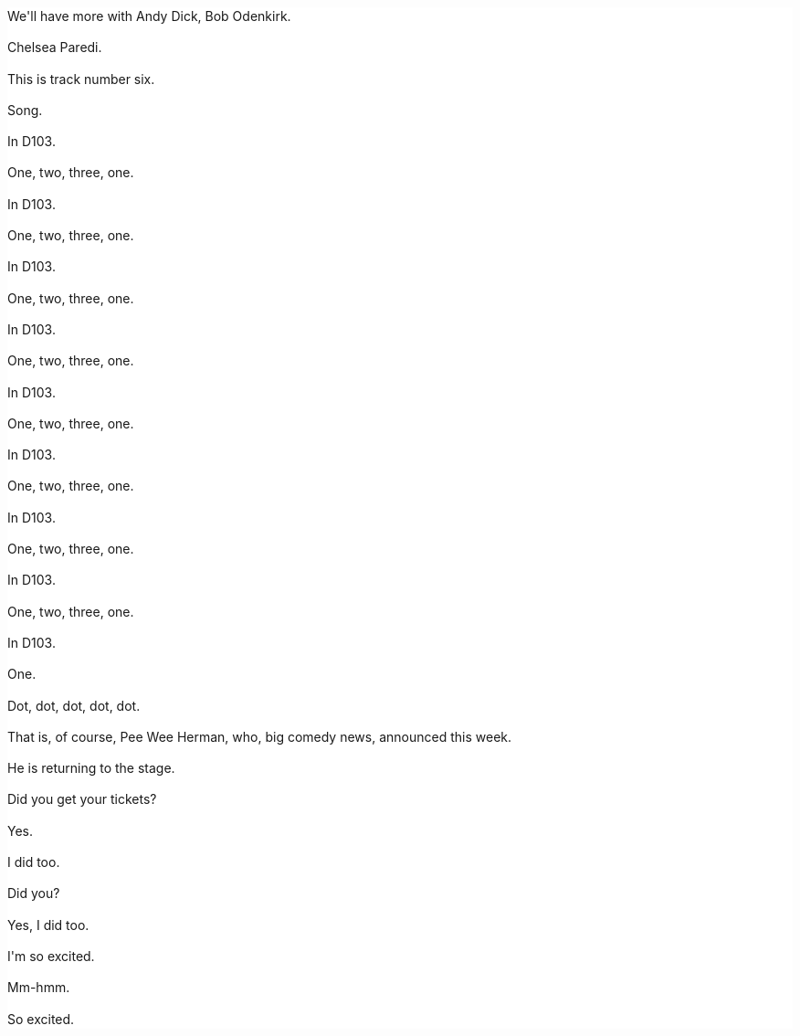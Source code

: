 We'll have more with Andy Dick, Bob Odenkirk.

Chelsea Paredi.

This is track number six.

Song.

In D103.

One, two, three, one.

In D103.

One, two, three, one.

In D103.

One, two, three, one.

In D103.

One, two, three, one.

In D103.

One, two, three, one.

In D103.

One, two, three, one.

In D103.

One, two, three, one.

In D103.

One, two, three, one.

In D103.

One.

Dot, dot, dot, dot, dot.

That is, of course, Pee Wee Herman, who, big comedy news, announced this week.

He is returning to the stage.

Did you get your tickets?

Yes.

I did too.

Did you?

Yes, I did too.

I'm so excited.

Mm-hmm.

So excited.
